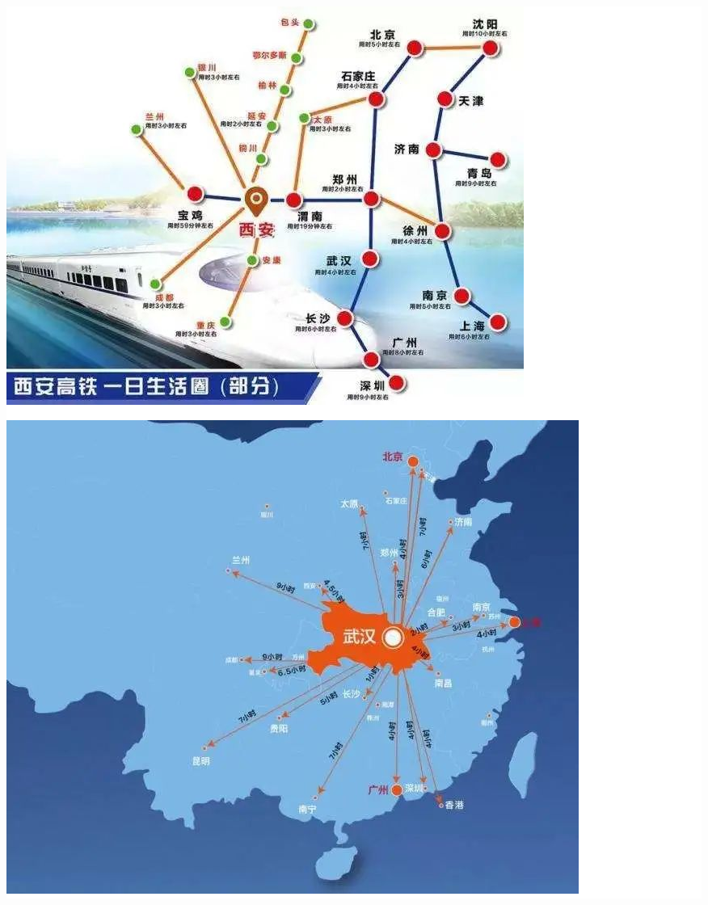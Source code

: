 ![](/images/btnews/0301_0400/0373/4cae5f0d-22ad-4064-a2ef-7c738def2eab.jpg)





![](/images/btnews/0301_0400/0373/39ededac-96d2-4e50-8167-977563894acb.jpg)
